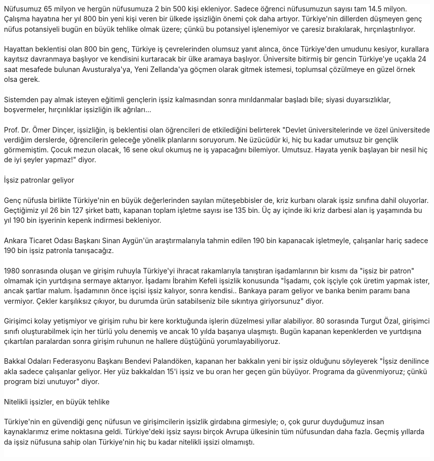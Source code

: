    Nüfusumuz 65 milyon ve hergün nüfusumuza 2 bin 500 kişi ekleniyor. Sadece öğrenci nüfusumuzun sayısı tam 14.5 milyon. Çalışma hayatına her yıl 800 bin yeni kişi veren bir ülkede işsizliğin önemi çok daha artıyor. Türkiye'nin dillerden düşmeyen genç nüfus potansiyeli bugün en büyük tehlike olmak üzere; çünkü bu potansiyel işlenemiyor ve çaresiz bırakılarak, hırçınlaştırılıyor.
   <br/>
   <br/>
   Hayattan beklentisi olan 800 bin genç, Türkiye iş çevrelerinden olumsuz yanıt alınca, önce Türkiye'den umudunu kesiyor, kurallara kayıtsız davranmaya başlıyor ve kendisini kurtaracak bir ülke aramaya başlıyor. Üniversite bitirmiş bir gencin Türkiye'ye uçakla 24 saat mesafede bulunan Avusturalya'ya, Yeni Zellanda'ya göçmen olarak gitmek istemesi, toplumsal çözülmeye en güzel örnek olsa gerek.
   <br/>
   <br/>
   Sistemden pay almak isteyen eğitimli gençlerin işsiz kalmasından sonra mırıldanmalar başladı bile; siyasi duyarsızlıklar, boşvermeler, hırçınlıklar işsizliğin ilk ağrıları...
   <br/>
   <br/>
   Prof. Dr. Ömer Dinçer, işsizliğin, iş beklentisi olan öğrencileri de etkilediğini belirterek "Devlet üniversitelerinde ve özel üniversitede verdiğim derslerde, öğrencilerin geleceğe yönelik planlarını soruyorum. Ne üzücüdür ki, hiç bu kadar umutsuz bir gençlik görmemiştim. Çocuk mezun olacak, 16 sene okul okumuş ne iş yapacağını bilemiyor. Umutsuz. Hayata yenik başlayan bir nesil hiç de iyi şeyler yapmaz!" diyor.
   <br/>
   <br/>
   İşsiz patronlar geliyor
   <br/>
   <br/>
   Genç nüfusla birlikte Türkiye'nin en büyük değerlerinden sayılan müteşebbisler de, kriz kurbanı olarak işsiz sınıfına dahil oluyorlar. Geçtiğimiz yıl 26 bin 127 şirket battı, kapanan toplam işletme sayısı ise 135 bin. Üç ay içinde iki kriz darbesi alan iş yaşamında bu yıl 190 bin işyerinin kepenk indirmesi bekleniyor.
   <br/>
   <br/>
   Ankara Ticaret Odası Başkanı Sinan Aygün'ün araştırmalarıyla tahmin edilen 190 bin kapanacak işletmeyle, çalışanlar hariç sadece 190 bin işsiz patronla tanışacağız.
   <br/>
   <br/>
   1980 sonrasında oluşan ve girişim ruhuyla Türkiye'yi ihracat rakamlarıyla tanıştıran işadamlarının bir kısmı da "işsiz bir patron" olmamak için yurtdışına sermaye aktarıyor. İşadamı İbrahim Kefeli işsizlik konusunda "İşadamı, çok işçiyle çok üretim yapmak ister, ancak şartlar malum. İşadamının önce işçisi işsiz kalıyor, sonra kendisi.. Bankaya param geliyor ve banka benim paramı bana vermiyor. Çekler karşılıksız çıkıyor, bu durumda ürün satabilseniz bile sıkıntıya giriyorsunuz" diyor.
   <br/>
   <br/>
   Girişimci kolay yetişmiyor ve girişim ruhu bir kere korktuğunda işlerin düzelmesi yıllar alabiliyor. 80 sorasında Turgut Özal, girişimci sınıfı oluşturabilmek için her türlü yolu denemiş ve ancak 10 yılda başarıya ulaşmıştı. Bugün kapanan kepenklerden ve yurtdışına çıkartılan paralardan sonra girişim ruhunun ne hallere düştüğünü yorumlayabiliyoruz.
   <br/>
   <br/>
   Bakkal Odaları Federasyonu Başkanı Bendevi Palandöken, kapanan her bakkalın yeni bir işsiz olduğunu söyleyerek "İşsiz denilince akla sadece çalışanlar geliyor. Her yüz bakkaldan 15'i işsiz ve bu oran her geçen gün büyüyor. Programa da güvenmiyoruz; çünkü program bizi unutuyor" diyor.
   <br/>
   <br/>
   Nitelikli işsizler, en büyük tehlike
   <br/>
   <br/>
   Türkiye'nin en güvendiği genç nüfusun ve girişimcilerin işsizlik girdabına girmesiyle; o, çok gurur duyduğumuz insan kaynaklarımız erime noktasına geldi. Türkiye'deki işsiz sayısı birçok Avrupa ülkesinin tüm nüfusundan daha fazla. Geçmiş yıllarda da işsiz nüfusuna sahip olan Türkiye'nin hiç bu kadar nitelikli işsizi olmamıştı.
   <br/>
   <br/>